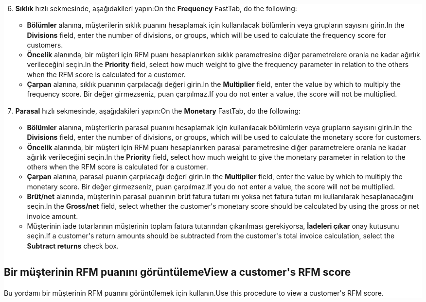 6. <span data-ttu-id="ee80b-142">**Sıklık** hızlı sekmesinde, aşağıdakileri yapın:</span><span class="sxs-lookup"><span data-stu-id="ee80b-142">On the **Frequency** FastTab, do the following:</span></span>

    - <span data-ttu-id="ee80b-143">**Bölümler** alanına, müşterilerin sıklık puanını hesaplamak için kullanılacak bölümlerin veya grupların sayısını girin.</span><span class="sxs-lookup"><span data-stu-id="ee80b-143">In the **Divisions** field, enter the number of divisions, or groups, which will be used to calculate the frequency score for customers.</span></span>
    - <span data-ttu-id="ee80b-144">**Öncelik** alanında, bir müşteri için RFM puanı hesaplanırken sıklık parametresine diğer parametrelere oranla ne kadar ağırlık verileceğini seçin.</span><span class="sxs-lookup"><span data-stu-id="ee80b-144">In the **Priority** field, select how much weight to give the frequency parameter in relation to the others when the RFM score is calculated for a customer.</span></span>
    - <span data-ttu-id="ee80b-145">**Çarpan** alanına, sıklık puanının çarpılacağı değeri girin.</span><span class="sxs-lookup"><span data-stu-id="ee80b-145">In the **Multiplier** field, enter the value by which to multiply the frequency score.</span></span> <span data-ttu-id="ee80b-146">Bir değer girmezseniz, puan çarpılmaz.</span><span class="sxs-lookup"><span data-stu-id="ee80b-146">If you do not enter a value, the score will not be multiplied.</span></span>

7. <span data-ttu-id="ee80b-147">**Parasal** hızlı sekmesinde, aşağıdakileri yapın:</span><span class="sxs-lookup"><span data-stu-id="ee80b-147">On the **Monetary** FastTab, do the following:</span></span>

    - <span data-ttu-id="ee80b-148">**Bölümler** alanına, müşterilerin parasal puanını hesaplamak için kullanılacak bölümlerin veya grupların sayısını girin.</span><span class="sxs-lookup"><span data-stu-id="ee80b-148">In the **Divisions** field, enter the number of divisions, or groups, which will be used to calculate the monetary score for customers.</span></span>
    - <span data-ttu-id="ee80b-149">**Öncelik** alanında, bir müşteri için RFM puanı hesaplanırken parasal parametresine diğer parametrelere oranla ne kadar ağırlık verileceğini seçin.</span><span class="sxs-lookup"><span data-stu-id="ee80b-149">In the **Priority** field, select how much weight to give the monetary parameter in relation to the others when the RFM score is calculated for a customer.</span></span>
    - <span data-ttu-id="ee80b-150">**Çarpan** alanına, parasal puanın çarpılacağı değeri girin.</span><span class="sxs-lookup"><span data-stu-id="ee80b-150">In the **Multiplier** field, enter the value by which to multiply the monetary score.</span></span> <span data-ttu-id="ee80b-151">Bir değer girmezseniz, puan çarpılmaz.</span><span class="sxs-lookup"><span data-stu-id="ee80b-151">If you do not enter a value, the score will not be multiplied.</span></span>
    - <span data-ttu-id="ee80b-152">**Brüt/net** alanında, müşterinin parasal puanının brüt fatura tutarı mı yoksa net fatura tutarı mı kullanılarak hesaplanacağını seçin.</span><span class="sxs-lookup"><span data-stu-id="ee80b-152">In the **Gross/net** field, select whether the customer's monetary score should be calculated by using the gross or net invoice amount.</span></span>
    - <span data-ttu-id="ee80b-153">Müşterinin iade tutarlarının müşterinin toplam fatura tutarından çıkarılması gerekiyorsa, **İadeleri çıkar** onay kutusunu seçin.</span><span class="sxs-lookup"><span data-stu-id="ee80b-153">If a customer's return amounts should be subtracted from the customer's total invoice calculation, select the **Subtract returns** check box.</span></span>

## <a name="view-a-customers-rfm-score"></a><span data-ttu-id="ee80b-154">Bir müşterinin RFM puanını görüntüleme</span><span class="sxs-lookup"><span data-stu-id="ee80b-154">View a customer's RFM score</span></span>

<span data-ttu-id="ee80b-155">Bu yordamı bir müşterinin RFM puanını görüntülemek için kullanın.</span><span class="sxs-lookup"><span data-stu-id="ee80b-155">Use this procedure to view a customer's RFM score.</span></span>
